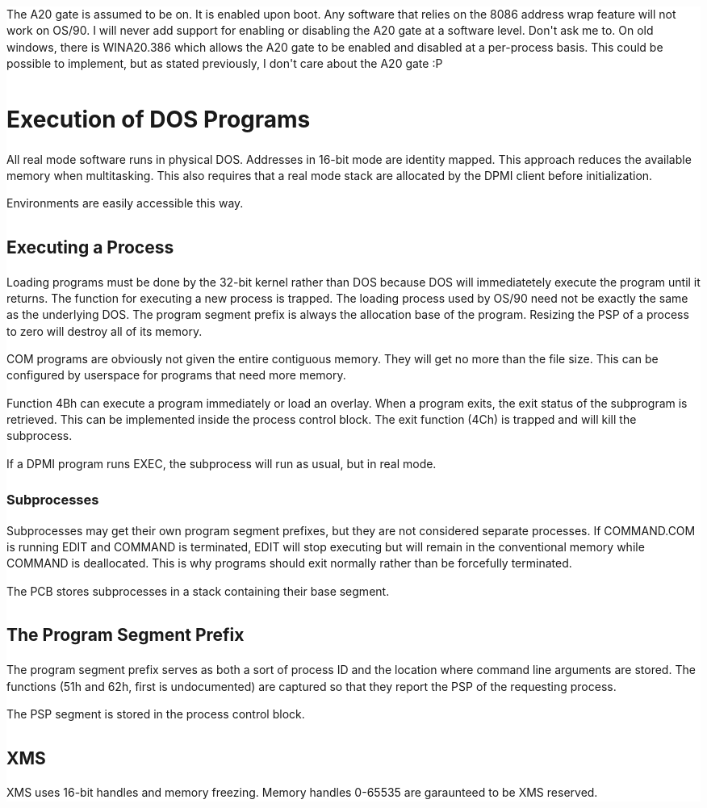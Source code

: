 The A20 gate is assumed to be on. It is enabled upon boot. Any software that relies on the 8086 address wrap feature will not work on OS/90. I will never add support for enabling or disabling the A20 gate at a software level. Don't ask me to. On old windows, there is WINA20.386 which allows the A20 gate to be enabled and disabled at a per-process basis. This could be possible to implement, but as stated previously, I don't care about the A20 gate :P

# Execution of DOS Programs

All real mode software runs in physical DOS. Addresses in 16-bit mode are identity mapped. This approach reduces the available memory when multitasking. This also requires that a real mode stack are allocated by the DPMI client before initialization.

Environments are easily accessible this way.

## Executing a Process

Loading programs must be done by the 32-bit kernel rather than DOS because DOS will immediatetely execute the program until it returns. The function for executing a new process is trapped. The loading process used by OS/90 need not be exactly the same as the underlying DOS. The program segment prefix is always the allocation base of the program. Resizing the PSP of a process to zero will destroy all of its memory.

COM programs are obviously not given the entire contiguous memory. They will get no more than the file size. This can be configured by userspace for programs that need more memory.

Function 4Bh can execute a program immediately or load an overlay. When a program exits, the exit status of the subprogram is retrieved. This can be implemented inside the process control block. The exit function (4Ch) is trapped and will kill the subprocess.

If a DPMI program runs EXEC, the subprocess will run as usual, but in real mode.

### Subprocesses

Subprocesses may get their own program segment prefixes, but they are not considered separate processes. If COMMAND.COM is running EDIT and COMMAND is terminated, EDIT will stop executing but will remain in the conventional memory while COMMAND is deallocated. This is why programs should exit normally rather than be forcefully terminated.

The PCB stores subprocesses in a stack containing their base segment.

## The Program Segment Prefix

The program segment prefix serves as both a sort of process ID and the location where command line arguments are stored. The functions (51h and 62h, first is undocumented) are captured so that they report the PSP of the requesting process.

The PSP segment is stored in the process control block.

## XMS

XMS uses 16-bit handles and memory freezing. Memory handles 0-65535 are garaunteed to be XMS reserved.

